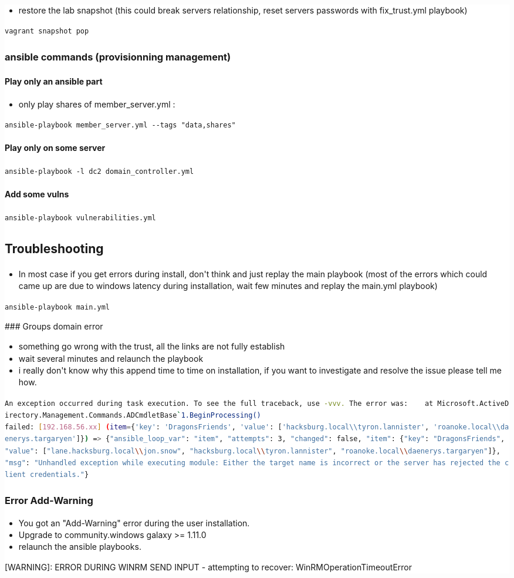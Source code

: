 - restore the lab snapshot (this could break servers relationship, reset servers passwords with fix_trust.yml playbook)
```
vagrant snapshot pop
```

### ansible commands (provisionning management)
#### Play only an ansible part
- only play shares of member_server.yml :
```
ansible-playbook member_server.yml --tags "data,shares"
```

#### Play only on some server
```
ansible-playbook -l dc2 domain_controller.yml
```

#### Add some vulns
```
ansible-playbook vulnerabilities.yml
```

## Troubleshooting

- In most case if you get errors during install, don't think and just replay the main playbook (most of the errors which could came up are due to windows latency during installation, wait few minutes and replay the main.yml playbook)
```
ansible-playbook main.yml
```

### Groups domain error

- something go wrong with the trust, all the links are not fully establish
- wait several minutes and relaunch the playbook
- i really don't know why this append time to time on installation, if you want to investigate and resolve the issue please tell me how.

```bash
An exception occurred during task execution. To see the full traceback, use -vvv. The error was:    at Microsoft.ActiveDirectory.Management.Commands.ADCmdletBase`1.BeginProcessing()
failed: [192.168.56.xx] (item={'key': 'DragonsFriends', 'value': ['hacksburg.local\\tyron.lannister', 'roanoke.local\\daenerys.targaryen']}) => {"ansible_loop_var": "item", "attempts": 3, "changed": false, "item": {"key": "DragonsFriends", "value": ["lane.hacksburg.local\\jon.snow", "hacksburg.local\\tyron.lannister", "roanoke.local\\daenerys.targaryen"]}, "msg": "Unhandled exception while executing module: Either the target name is incorrect or the server has rejected the client credentials."}
```

### Error Add-Warning

- You got an "Add-Warning" error during the user installation.
- Upgrade to community.windows galaxy >= 1.11.0
- relaunch the ansible playbooks.


[WARNING]: ERROR DURING WINRM SEND INPUT - attempting to recover: WinRMOperationTimeoutError